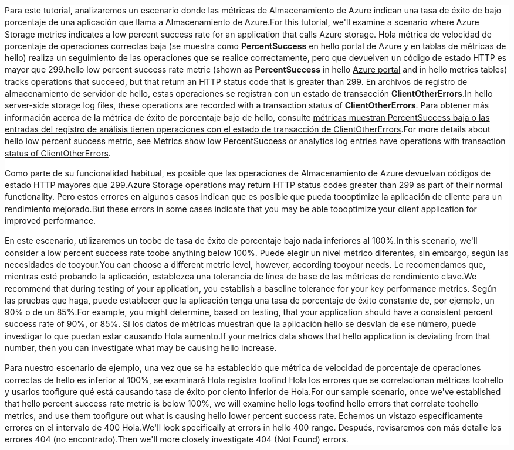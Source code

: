 <span data-ttu-id="9deab-132">Para este tutorial, analizaremos un escenario donde las métricas de Almacenamiento de Azure indican una tasa de éxito de bajo porcentaje de una aplicación que llama a Almacenamiento de Azure.</span><span class="sxs-lookup"><span data-stu-id="9deab-132">For this tutorial, we'll examine a scenario where Azure Storage metrics indicates a low percent success rate for an application that calls Azure storage.</span></span> <span data-ttu-id="9deab-133">Hola métrica de velocidad de porcentaje de operaciones correctas baja (se muestra como **PercentSuccess** en hello [portal de Azure](https://portal.azure.com) y en tablas de métricas de hello) realiza un seguimiento de las operaciones que se realice correctamente, pero que devuelven un código de estado HTTP es mayor que 299.</span><span class="sxs-lookup"><span data-stu-id="9deab-133">hello low percent success rate metric (shown as **PercentSuccess** in hello [Azure portal](https://portal.azure.com) and in hello metrics tables) tracks operations that succeed, but that return an HTTP status code that is greater than 299.</span></span> <span data-ttu-id="9deab-134">En archivos de registro de almacenamiento de servidor de hello, estas operaciones se registran con un estado de transacción **ClientOtherErrors**.</span><span class="sxs-lookup"><span data-stu-id="9deab-134">In hello server-side storage log files, these operations are recorded with a transaction status of **ClientOtherErrors**.</span></span> <span data-ttu-id="9deab-135">Para obtener más información acerca de la métrica de éxito de porcentaje bajo de hello, consulte [métricas muestran PercentSuccess baja o las entradas del registro de análisis tienen operaciones con el estado de transacción de ClientOtherErrors](storage-monitoring-diagnosing-troubleshooting.md#metrics-show-low-percent-success).</span><span class="sxs-lookup"><span data-stu-id="9deab-135">For more details about hello low percent success metric, see [Metrics show low PercentSuccess or analytics log entries have operations with transaction status of ClientOtherErrors](storage-monitoring-diagnosing-troubleshooting.md#metrics-show-low-percent-success).</span></span>

<span data-ttu-id="9deab-136">Como parte de su funcionalidad habitual, es posible que las operaciones de Almacenamiento de Azure devuelvan códigos de estado HTTP mayores que 299.</span><span class="sxs-lookup"><span data-stu-id="9deab-136">Azure Storage operations may return HTTP status codes greater than 299 as part of their normal functionality.</span></span> <span data-ttu-id="9deab-137">Pero estos errores en algunos casos indican que es posible que pueda toooptimize la aplicación de cliente para un rendimiento mejorado.</span><span class="sxs-lookup"><span data-stu-id="9deab-137">But these errors in some cases indicate that you may be able toooptimize your client application for improved performance.</span></span>

<span data-ttu-id="9deab-138">En este escenario, utilizaremos un toobe de tasa de éxito de porcentaje bajo nada inferiores al 100%.</span><span class="sxs-lookup"><span data-stu-id="9deab-138">In this scenario, we'll consider a low percent success rate toobe anything below 100%.</span></span> <span data-ttu-id="9deab-139">Puede elegir un nivel métrico diferentes, sin embargo, según las necesidades de tooyour.</span><span class="sxs-lookup"><span data-stu-id="9deab-139">You can choose a different metric level, however, according tooyour needs.</span></span> <span data-ttu-id="9deab-140">Le recomendamos que, mientras esté probando la aplicación, establezca una tolerancia de línea de base de las métricas de rendimiento clave.</span><span class="sxs-lookup"><span data-stu-id="9deab-140">We recommend that during testing of your application, you establish a baseline tolerance for your key performance metrics.</span></span> <span data-ttu-id="9deab-141">Según las pruebas que haga, puede establecer que la aplicación tenga una tasa de porcentaje de éxito constante de, por ejemplo, un 90% o de un 85%.</span><span class="sxs-lookup"><span data-stu-id="9deab-141">For example, you might determine, based on testing, that your application should have a consistent percent success rate of 90%, or 85%.</span></span> <span data-ttu-id="9deab-142">Si los datos de métricas muestran que la aplicación hello se desvían de ese número, puede investigar lo que puedan estar causando Hola aumento.</span><span class="sxs-lookup"><span data-stu-id="9deab-142">If your metrics data shows that hello application is deviating from that number, then you can investigate what may be causing hello increase.</span></span>

<span data-ttu-id="9deab-143">Para nuestro escenario de ejemplo, una vez que se ha establecido que métrica de velocidad de porcentaje de operaciones correctas de hello es inferior al 100%, se examinará Hola registra toofind Hola los errores que se correlacionan métricas toohello y usarlos toofigure qué está causando tasa de éxito por ciento inferior de Hola.</span><span class="sxs-lookup"><span data-stu-id="9deab-143">For our sample scenario, once we've established that hello percent success rate metric is below 100%, we will examine hello logs toofind hello errors that correlate toohello metrics, and use them toofigure out what is causing hello lower percent success rate.</span></span> <span data-ttu-id="9deab-144">Echemos un vistazo específicamente errores en el intervalo de 400 Hola.</span><span class="sxs-lookup"><span data-stu-id="9deab-144">We'll look specifically at errors in hello 400 range.</span></span> <span data-ttu-id="9deab-145">Después, revisaremos con más detalle los errores 404 (no encontrado).</span><span class="sxs-lookup"><span data-stu-id="9deab-145">Then we'll more closely investigate 404 (Not Found) errors.</span></span>
